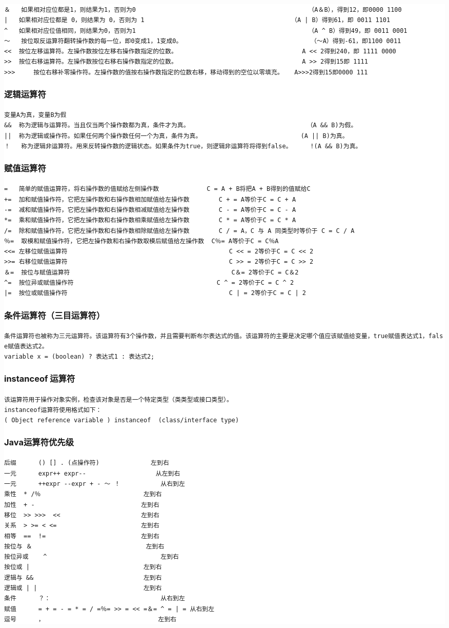 ```
＆	如果相对应位都是1，则结果为1，否则为0	                                           （A＆B），得到12，即0000 1100
|	如果相对应位都是 0，则结果为 0，否则为 1	                                       （A | B）得到61，即 0011 1101
^	如果相对应位值相同，则结果为0，否则为1	                                           （A ^ B）得到49，即 0011 0001
〜	按位取反运算符翻转操作数的每一位，即0变成1，1变成0。	                               （〜A）得到-61，即1100 0011
<< 	按位左移运算符。左操作数按位左移右操作数指定的位数。	                                A << 2得到240，即 1111 0000
>> 	按位右移运算符。左操作数按位右移右操作数指定的位数。	                                A >> 2得到15即 1111
>>> 	按位右移补零操作符。左操作数的值按右操作数指定的位数右移，移动得到的空位以零填充。	A>>>2得到15即0000 111
```
### 逻辑运算符
```
变量A为真，变量B为假
&&	称为逻辑与运算符。当且仅当两个操作数都为真，条件才为真。	                            （A && B)为假。
||	称为逻辑或操作符。如果任何两个操作数任何一个为真，条件为真。	                         (A || B)为真。
！	称为逻辑非运算符。用来反转操作数的逻辑状态。如果条件为true，则逻辑非运算符将得到false。	 !(A && B)为真。
```
### 赋值运算符
```
=	简单的赋值运算符，将右操作数的值赋给左侧操作数				C = A + B将把A + B得到的值赋给C
+=	加和赋值操作符，它把左操作数和右操作数相加赋值给左操作数		C + = A等价于C = C + A
-=	减和赋值操作符，它把左操作数和右操作数相减赋值给左操作数		C - = A等价于C = C - A
*=	乘和赋值操作符，它把左操作数和右操作数相乘赋值给左操作数		C * = A等价于C = C * A
/=	除和赋值操作符，它把左操作数和右操作数相除赋值给左操作数		C / = A，C 与 A 同类型时等价于 C = C / A
％=	取模和赋值操作符，它把左操作数和右操作数取模后赋值给左操作数	C％= A等价于C = C％A
<<=	左移位赋值运算符											C << = 2等价于C = C << 2
>>=	右移位赋值运算符	                                        C >> = 2等价于C = C >> 2
＆=	按位与赋值运算符											C＆= 2等价于C = C＆2
^=	按位异或赋值操作符										C ^ = 2等价于C = C ^ 2
|=	按位或赋值操作符											C | = 2等价于C = C | 2
```
### 条件运算符（三目运算符）
	条件运算符也被称为三元运算符。该运算符有3个操作数，并且需要判断布尔表达式的值。该运算符的主要是决定哪个值应该赋值给变量，true赋值表达式1，false赋值表达式2。
	variable x = (boolean) ? 表达式1 : 表达式2;
### instanceof 运算符
	该运算符用于操作对象实例，检查该对象是否是一个特定类型（类类型或接口类型）。
	instanceof运算符使用格式如下：
	( Object reference variable ) instanceof  (class/interface type)
### Java运算符优先级
```
后缀		() [] . (点操作符)				左到右
一元		expr++ expr--					从左到右
一元		++expr --expr + - ～ ！			从右到左
乘性 	* /％							左到右
加性 	+ -								左到右
移位 	>> >>>  << 						左到右
关系 	> >= < <= 						左到右
相等 	==  !=							左到右
按位与	＆								左到右
按位异或	^								左到右
按位或	|								左到右
逻辑与	&&								左到右
逻辑或	| |								左到右
条件		？：								从右到左
赋值		= + = - = * = / =％= >> = << =＆= ^ = | =	从右到左
逗号		，								左到右
```